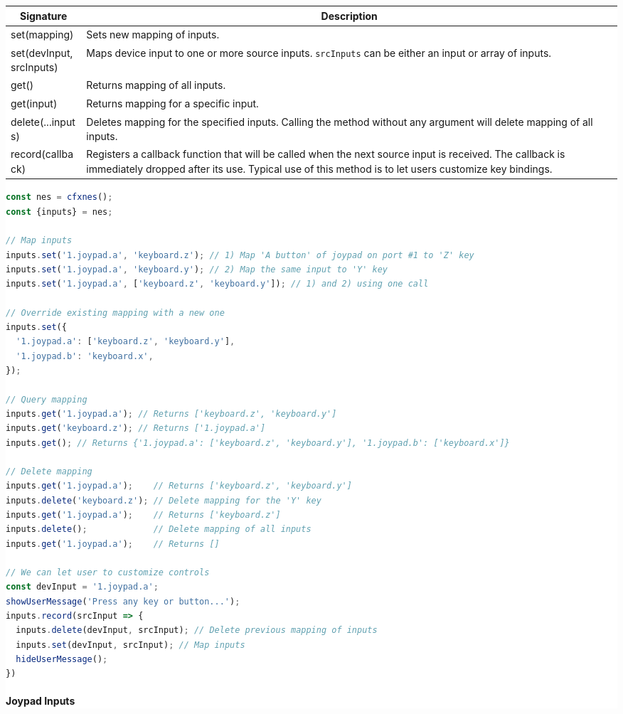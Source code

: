 | Signature | Description |
|-----------|--------------|
| set(mapping) | Sets new mapping of inputs. |
| set(devInput,&nbsp;srcInputs) | Maps device input to one or more source inputs. `srcInputs` can be either an input or array of inputs. |
| get() | Returns mapping of all inputs. |
| get(input) | Returns mapping for a specific input. |
| delete(...inputs) | Deletes mapping for the specified inputs. Calling the method without any argument will delete mapping of all inputs. |
| record(callback) | Registers a callback function that will be called when the next source input is received. The callback is immediately dropped after its use. Typical use of this method is to let users customize key bindings. |

``` javascript
const nes = cfxnes();
const {inputs} = nes;

// Map inputs
inputs.set('1.joypad.a', 'keyboard.z'); // 1) Map 'A button' of joypad on port #1 to 'Z' key
inputs.set('1.joypad.a', 'keyboard.y'); // 2) Map the same input to 'Y' key
inputs.set('1.joypad.a', ['keyboard.z', 'keyboard.y']); // 1) and 2) using one call

// Override existing mapping with a new one
inputs.set({
  '1.joypad.a': ['keyboard.z', 'keyboard.y'],
  '1.joypad.b': 'keyboard.x',
});

// Query mapping
inputs.get('1.joypad.a'); // Returns ['keyboard.z', 'keyboard.y']
inputs.get('keyboard.z'); // Returns ['1.joypad.a']
inputs.get(); // Returns {'1.joypad.a': ['keyboard.z', 'keyboard.y'], '1.joypad.b': ['keyboard.x']}

// Delete mapping
inputs.get('1.joypad.a');    // Returns ['keyboard.z', 'keyboard.y']
inputs.delete('keyboard.z'); // Delete mapping for the 'Y' key
inputs.get('1.joypad.a');    // Returns ['keyboard.z']
inputs.delete();             // Delete mapping of all inputs
inputs.get('1.joypad.a');    // Returns []

// We can let user to customize controls
const devInput = '1.joypad.a';
showUserMessage('Press any key or button...');
inputs.record(srcInput => {
  inputs.delete(devInput, srcInput); // Delete previous mapping of inputs
  inputs.set(devInput, srcInput); // Map inputs
  hideUserMessage();
})
```

#### Joypad Inputs
